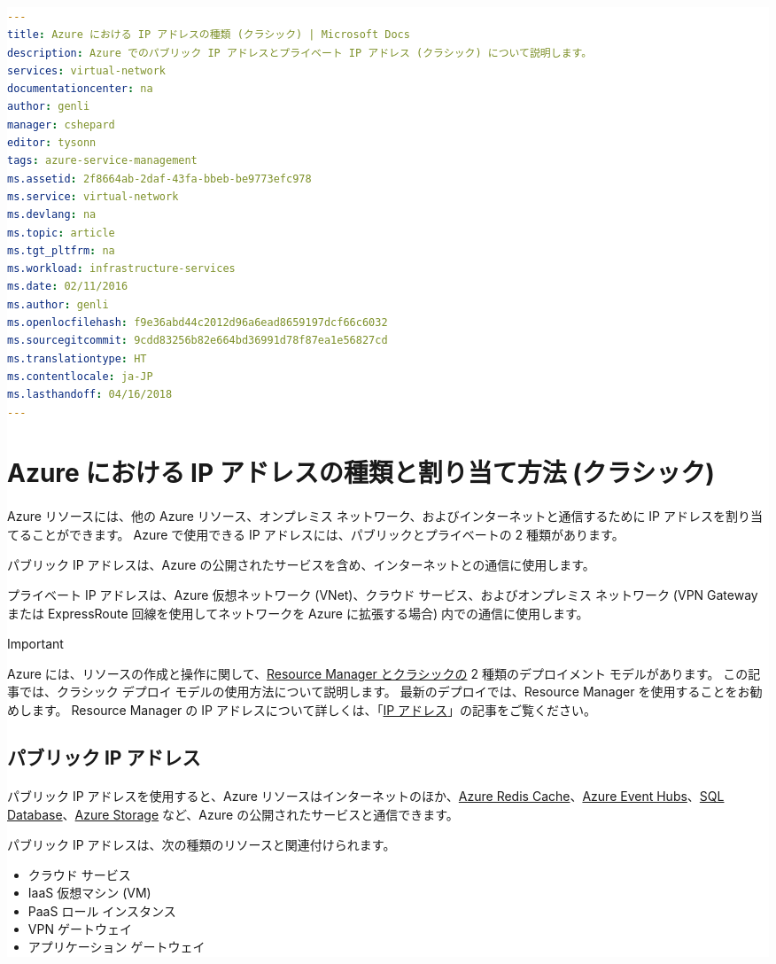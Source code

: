 ```yaml
---
title: Azure における IP アドレスの種類 (クラシック) | Microsoft Docs
description: Azure でのパブリック IP アドレスとプライベート IP アドレス (クラシック) について説明します。
services: virtual-network
documentationcenter: na
author: genli
manager: cshepard
editor: tysonn
tags: azure-service-management
ms.assetid: 2f8664ab-2daf-43fa-bbeb-be9773efc978
ms.service: virtual-network
ms.devlang: na
ms.topic: article
ms.tgt_pltfrm: na
ms.workload: infrastructure-services
ms.date: 02/11/2016
ms.author: genli
ms.openlocfilehash: f9e36abd44c2012d96a6ead8659197dcf66c6032
ms.sourcegitcommit: 9cdd83256b82e664bd36991d78f87ea1e56827cd
ms.translationtype: HT
ms.contentlocale: ja-JP
ms.lasthandoff: 04/16/2018
---
```

# <a name="ip-address-types-and-allocation-methods-classic-in-azure"></a>Azure における IP アドレスの種類と割り当て方法 (クラシック)
Azure リソースには、他の Azure リソース、オンプレミス ネットワーク、およびインターネットと通信するために IP アドレスを割り当てることができます。 Azure で使用できる IP アドレスには、パブリックとプライベートの 2 種類があります。

パブリック IP アドレスは、Azure の公開されたサービスを含め、インターネットとの通信に使用します。

プライベート IP アドレスは、Azure 仮想ネットワーク (VNet)、クラウド サービス、およびオンプレミス ネットワーク (VPN Gateway または ExpressRoute 回線を使用してネットワークを Azure に拡張する場合) 内での通信に使用します。

> [!IMPORTANT]
> Azure には、リソースの作成と操作に関して、[Resource Manager とクラシックの](../resource-manager-deployment-model.md) 2 種類のデプロイメント モデルがあります。  この記事では、クラシック デプロイ モデルの使用方法について説明します。 最新のデプロイでは、Resource Manager を使用することをお勧めします。 Resource Manager の IP アドレスについて詳しくは、「[IP アドレス](virtual-network-ip-addresses-overview-arm.md)」の記事をご覧ください。

## <a name="public-ip-addresses"></a>パブリック IP アドレス
パブリック IP アドレスを使用すると、Azure リソースはインターネットのほか、[Azure Redis Cache](https://azure.microsoft.com/services/cache/)、[Azure Event Hubs](https://azure.microsoft.com/services/event-hubs/)、[SQL Database](../sql-database/sql-database-technical-overview.md)、[Azure Storage](../storage/common/storage-introduction.md) など、Azure の公開されたサービスと通信できます。

パブリック IP アドレスは、次の種類のリソースと関連付けられます。

* クラウド サービス
* IaaS 仮想マシン (VM)
* PaaS ロール インスタンス
* VPN ゲートウェイ
* アプリケーション ゲートウェイ
